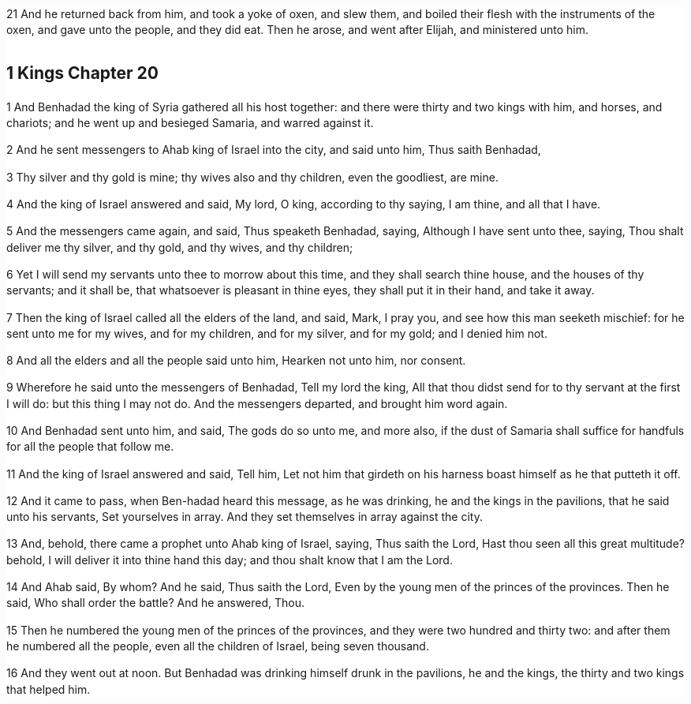21 And he returned back from him, and took a yoke of oxen, and slew them, and boiled their flesh with the instruments of the oxen, and gave unto the people, and they did eat. Then he arose, and went after Elijah, and ministered unto him.


## 1 Kings Chapter 20

1 And Benhadad the king of Syria gathered all his host together: and there were thirty and two kings with him, and horses, and chariots; and he went up and besieged Samaria, and warred against it.

2 And he sent messengers to Ahab king of Israel into the city, and said unto him, Thus saith Benhadad,

3 Thy silver and thy gold is mine; thy wives also and thy children, even the goodliest, are mine.

4 And the king of Israel answered and said, My lord, O king, according to thy saying, I am thine, and all that I have.

5 And the messengers came again, and said, Thus speaketh Benhadad, saying, Although I have sent unto thee, saying, Thou shalt deliver me thy silver, and thy gold, and thy wives, and thy children;

6 Yet I will send my servants unto thee to morrow about this time, and they shall search thine house, and the houses of thy servants; and it shall be, that whatsoever is pleasant in thine eyes, they shall put it in their hand, and take it away.

7 Then the king of Israel called all the elders of the land, and said, Mark, I pray you, and see how this man seeketh mischief: for he sent unto me for my wives, and for my children, and for my silver, and for my gold; and I denied him not.

8 And all the elders and all the people said unto him, Hearken not unto him, nor consent.

9 Wherefore he said unto the messengers of Benhadad, Tell my lord the king, All that thou didst send for to thy servant at the first I will do: but this thing I may not do. And the messengers departed, and brought him word again.

10 And Benhadad sent unto him, and said, The gods do so unto me, and more also, if the dust of Samaria shall suffice for handfuls for all the people that follow me.

11 And the king of Israel answered and said, Tell him, Let not him that girdeth on his harness boast himself as he that putteth it off.

12 And it came to pass, when Ben-hadad heard this message, as he was drinking, he and the kings in the pavilions, that he said unto his servants, Set yourselves in array. And they set themselves in array against the city.

13 And, behold, there came a prophet unto Ahab king of Israel, saying, Thus saith the Lord, Hast thou seen all this great multitude? behold, I will deliver it into thine hand this day; and thou shalt know that I am the Lord.

14 And Ahab said, By whom? And he said, Thus saith the Lord, Even by the young men of the princes of the provinces. Then he said, Who shall order the battle? And he answered, Thou.

15 Then he numbered the young men of the princes of the provinces, and they were two hundred and thirty two: and after them he numbered all the people, even all the children of Israel, being seven thousand.

16 And they went out at noon. But Benhadad was drinking himself drunk in the pavilions, he and the kings, the thirty and two kings that helped him.
